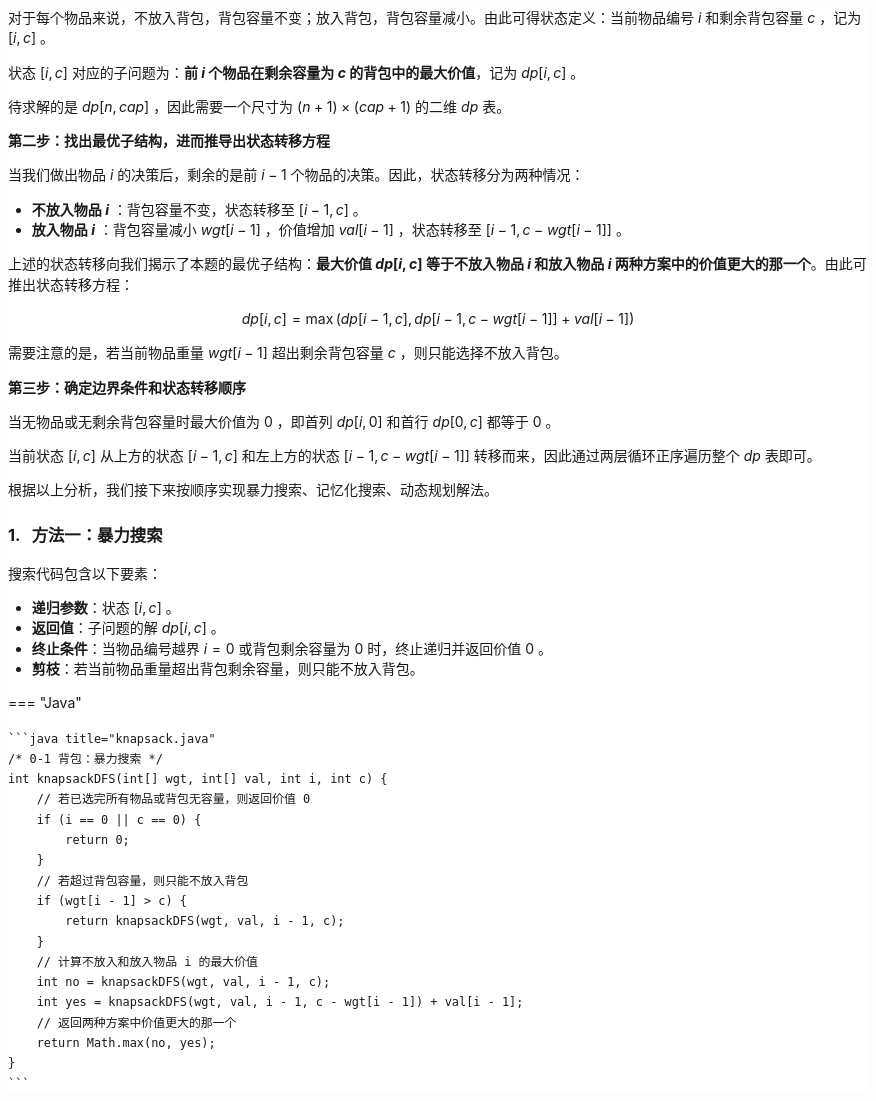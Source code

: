 对于每个物品来说，不放入背包，背包容量不变；放入背包，背包容量减小。由此可得状态定义：当前物品编号 $i$ 和剩余背包容量 $c$ ，记为 $[i, c]$ 。

状态 $[i, c]$ 对应的子问题为：**前 $i$ 个物品在剩余容量为 $c$ 的背包中的最大价值**，记为 $dp[i, c]$ 。

待求解的是 $dp[n, cap]$ ，因此需要一个尺寸为 $(n+1) \times (cap+1)$ 的二维 $dp$ 表。

**第二步：找出最优子结构，进而推导出状态转移方程**

当我们做出物品 $i$ 的决策后，剩余的是前 $i-1$ 个物品的决策。因此，状态转移分为两种情况：

- **不放入物品 $i$** ：背包容量不变，状态转移至 $[i-1, c]$ 。
- **放入物品 $i$** ：背包容量减小 $wgt[i-1]$ ，价值增加 $val[i-1]$ ，状态转移至 $[i-1, c-wgt[i-1]]$ 。

上述的状态转移向我们揭示了本题的最优子结构：**最大价值 $dp[i, c]$ 等于不放入物品 $i$ 和放入物品 $i$ 两种方案中的价值更大的那一个**。由此可推出状态转移方程：

$$
dp[i, c] = \max(dp[i-1, c], dp[i-1, c - wgt[i-1]] + val[i-1])
$$

需要注意的是，若当前物品重量 $wgt[i - 1]$ 超出剩余背包容量 $c$ ，则只能选择不放入背包。

**第三步：确定边界条件和状态转移顺序**

当无物品或无剩余背包容量时最大价值为 $0$ ，即首列 $dp[i, 0]$ 和首行 $dp[0, c]$ 都等于 $0$ 。

当前状态 $[i, c]$ 从上方的状态 $[i-1, c]$ 和左上方的状态 $[i-1, c-wgt[i-1]]$ 转移而来，因此通过两层循环正序遍历整个 $dp$ 表即可。

根据以上分析，我们接下来按顺序实现暴力搜索、记忆化搜索、动态规划解法。

### 1. &nbsp; 方法一：暴力搜索

搜索代码包含以下要素：

- **递归参数**：状态 $[i, c]$ 。
- **返回值**：子问题的解 $dp[i, c]$ 。
- **终止条件**：当物品编号越界 $i = 0$ 或背包剩余容量为 $0$ 时，终止递归并返回价值 $0$ 。
- **剪枝**：若当前物品重量超出背包剩余容量，则只能不放入背包。

=== "Java"

    ```java title="knapsack.java"
    /* 0-1 背包：暴力搜索 */
    int knapsackDFS(int[] wgt, int[] val, int i, int c) {
        // 若已选完所有物品或背包无容量，则返回价值 0
        if (i == 0 || c == 0) {
            return 0;
        }
        // 若超过背包容量，则只能不放入背包
        if (wgt[i - 1] > c) {
            return knapsackDFS(wgt, val, i - 1, c);
        }
        // 计算不放入和放入物品 i 的最大价值
        int no = knapsackDFS(wgt, val, i - 1, c);
        int yes = knapsackDFS(wgt, val, i - 1, c - wgt[i - 1]) + val[i - 1];
        // 返回两种方案中价值更大的那一个
        return Math.max(no, yes);
    }
    ```
